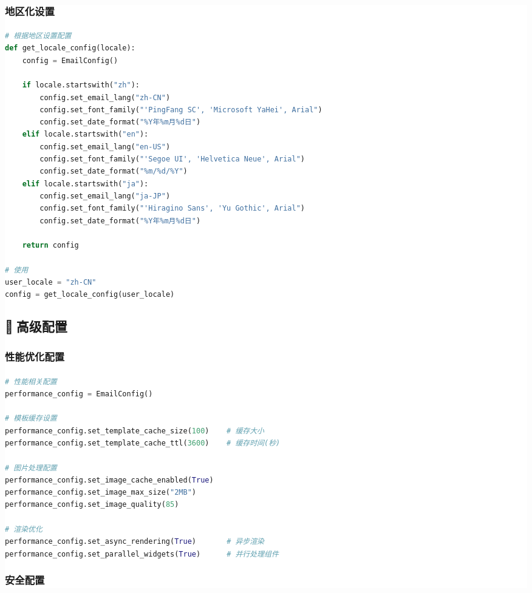 ### 地区化设置

```python
# 根据地区设置配置
def get_locale_config(locale):
    config = EmailConfig()
    
    if locale.startswith("zh"):
        config.set_email_lang("zh-CN")
        config.set_font_family("'PingFang SC', 'Microsoft YaHei', Arial")
        config.set_date_format("%Y年%m月%d日")
    elif locale.startswith("en"):
        config.set_email_lang("en-US")
        config.set_font_family("'Segoe UI', 'Helvetica Neue', Arial")
        config.set_date_format("%m/%d/%Y")
    elif locale.startswith("ja"):
        config.set_email_lang("ja-JP")
        config.set_font_family("'Hiragino Sans', 'Yu Gothic', Arial")
        config.set_date_format("%Y年%m月%d日")
    
    return config

# 使用
user_locale = "zh-CN"
config = get_locale_config(user_locale)
```

## 🔧 高级配置

### 性能优化配置

```python
# 性能相关配置
performance_config = EmailConfig()

# 模板缓存设置
performance_config.set_template_cache_size(100)    # 缓存大小
performance_config.set_template_cache_ttl(3600)    # 缓存时间(秒)

# 图片处理配置
performance_config.set_image_cache_enabled(True)
performance_config.set_image_max_size("2MB")
performance_config.set_image_quality(85)

# 渲染优化
performance_config.set_async_rendering(True)       # 异步渲染
performance_config.set_parallel_widgets(True)      # 并行处理组件
```

### 安全配置
